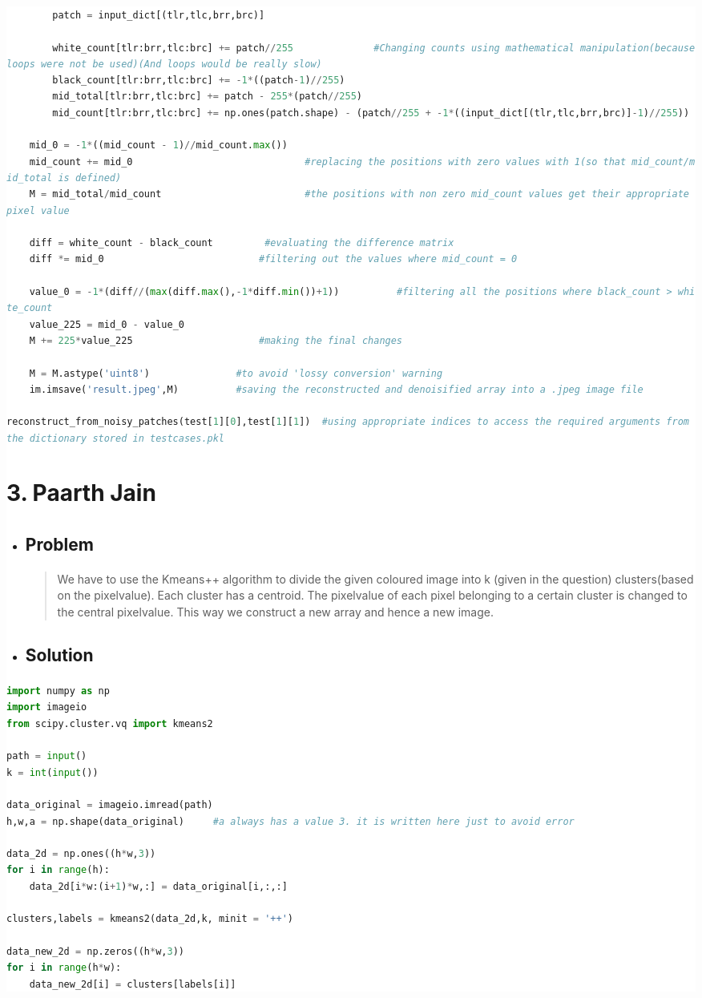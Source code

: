 ```python
        patch = input_dict[(tlr,tlc,brr,brc)]

        white_count[tlr:brr,tlc:brc] += patch//255              #Changing counts using mathematical manipulation(because loops were not be used)(And loops would be really slow)
        black_count[tlr:brr,tlc:brc] += -1*((patch-1)//255)
        mid_total[tlr:brr,tlc:brc] += patch - 255*(patch//255)
        mid_count[tlr:brr,tlc:brc] += np.ones(patch.shape) - (patch//255 + -1*((input_dict[(tlr,tlc,brr,brc)]-1)//255))
    
    mid_0 = -1*((mid_count - 1)//mid_count.max())   
    mid_count += mid_0                              #replacing the positions with zero values with 1(so that mid_count/mid_total is defined)
    M = mid_total/mid_count                         #the positions with non zero mid_count values get their appropriate pixel value

    diff = white_count - black_count         #evaluating the difference matrix
    diff *= mid_0                           #filtering out the values where mid_count = 0

    value_0 = -1*(diff//(max(diff.max(),-1*diff.min())+1))          #filtering all the positions where black_count > white_count 
    value_225 = mid_0 - value_0
    M += 225*value_225                      #making the final changes 

    M = M.astype('uint8')               #to avoid 'lossy conversion' warning
    im.imsave('result.jpeg',M)          #saving the reconstructed and denoisified array into a .jpeg image file

reconstruct_from_noisy_patches(test[1][0],test[1][1])  #using appropriate indices to access the required arguments from the dictionary stored in testcases.pkl 
```
# 3. Paarth Jain

* ## Problem
  > We have to use the Kmeans++ algorithm to divide the given coloured image into k (given in the question) clusters(based on the pixelvalue).
  Each cluster has a centroid. The pixelvalue of each pixel belonging to a certain cluster is changed to the central pixelvalue.
  This way we construct a new array and hence a new image.

* ## Solution
```python
import numpy as np
import imageio
from scipy.cluster.vq import kmeans2

path = input()
k = int(input())

data_original = imageio.imread(path)
h,w,a = np.shape(data_original)     #a always has a value 3. it is written here just to avoid error 

data_2d = np.ones((h*w,3))
for i in range(h):
    data_2d[i*w:(i+1)*w,:] = data_original[i,:,:]
 
clusters,labels = kmeans2(data_2d,k, minit = '++')

data_new_2d = np.zeros((h*w,3))
for i in range(h*w):
    data_new_2d[i] = clusters[labels[i]]

```
